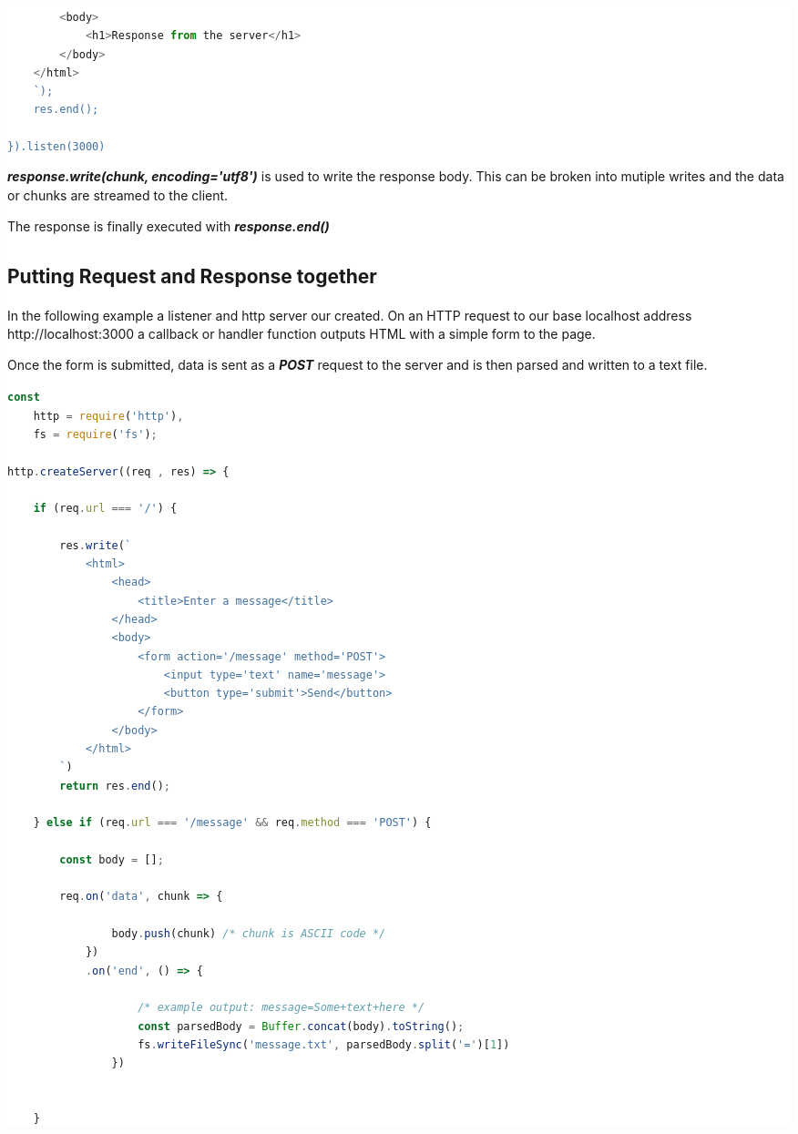 ```javascript
        <body>
            <h1>Response from the server</h1>
        </body>
    </html>
    `);
    res.end();

}).listen(3000)
```
 ***response.write(chunk, encoding='utf8')*** is used to write the response body. This can be broken into mutiple writes and the data or chunks are streamed to the client.

 The response is finally executed with ***response.end()***

 ## Putting Request and Response together

In the following example a listener and http server our created. On an HTTP request to our base localhost address http://localhost:3000 a callback or handler function outputs HTML with a simple form to the page.
 
Once the form is submitted, data is sent as a ***POST*** request to the server and is then parsed and written to a text file.

```js
const 
    http = require('http'),
    fs = require('fs');

http.createServer((req , res) => {

    if (req.url === '/') {

        res.write(`
            <html>
                <head>
                    <title>Enter a message</title>
                </head>
                <body>
                    <form action='/message' method='POST'>
                        <input type='text' name='message'>
                        <button type='submit'>Send</button>
                    </form>
                </body>
            </html>
        `)
        return res.end();

    } else if (req.url === '/message' && req.method === 'POST') {
        
        const body = [];
        
        req.on('data', chunk => {

                body.push(chunk) /* chunk is ASCII code */
            })
            .on('end', () => {

                    /* example output: message=Some+text+here */
                    const parsedBody = Buffer.concat(body).toString();
                    fs.writeFileSync('message.txt', parsedBody.split('=')[1])
                })


    }
```